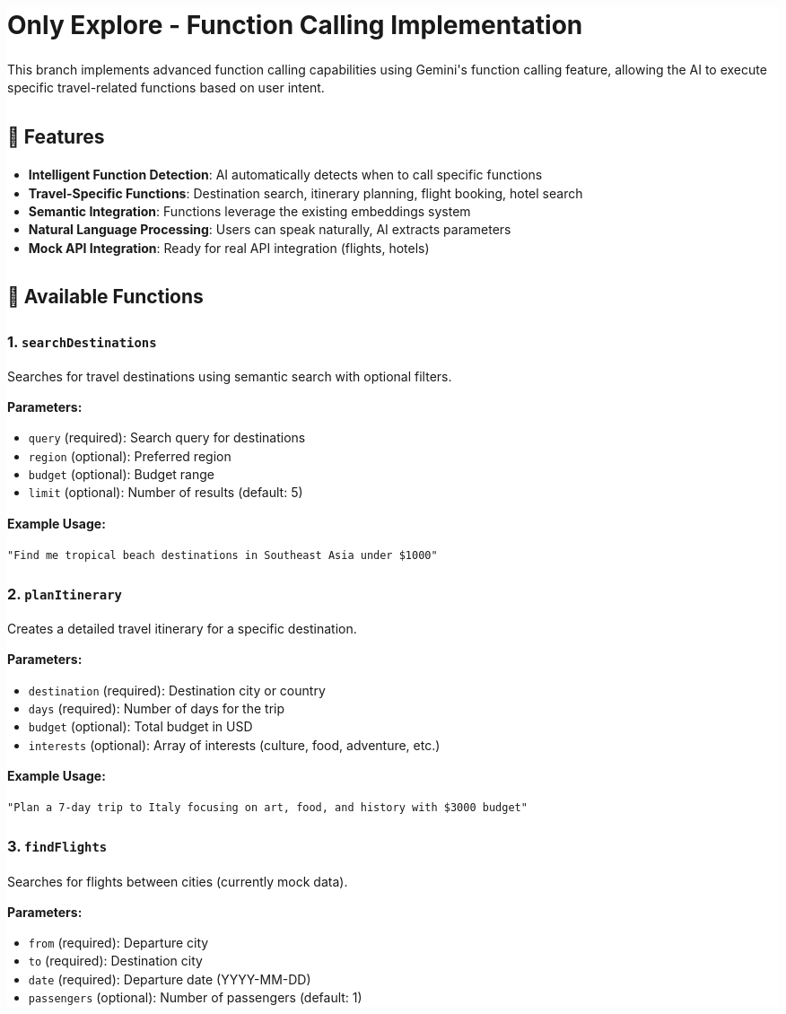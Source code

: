 # Only Explore - Function Calling Implementation

This branch implements advanced function calling capabilities using Gemini's function calling feature, allowing the AI to execute specific travel-related functions based on user intent.

## 🚀 Features

- **Intelligent Function Detection**: AI automatically detects when to call specific functions
- **Travel-Specific Functions**: Destination search, itinerary planning, flight booking, hotel search
- **Semantic Integration**: Functions leverage the existing embeddings system
- **Natural Language Processing**: Users can speak naturally, AI extracts parameters
- **Mock API Integration**: Ready for real API integration (flights, hotels)

## 🔧 Available Functions

### 1. `searchDestinations`
Searches for travel destinations using semantic search with optional filters.

**Parameters:**
- `query` (required): Search query for destinations
- `region` (optional): Preferred region
- `budget` (optional): Budget range
- `limit` (optional): Number of results (default: 5)

**Example Usage:**
```
"Find me tropical beach destinations in Southeast Asia under $1000"
```

### 2. `planItinerary`
Creates a detailed travel itinerary for a specific destination.

**Parameters:**
- `destination` (required): Destination city or country
- `days` (required): Number of days for the trip
- `budget` (optional): Total budget in USD
- `interests` (optional): Array of interests (culture, food, adventure, etc.)

**Example Usage:**
```
"Plan a 7-day trip to Italy focusing on art, food, and history with $3000 budget"
```

### 3. `findFlights`
Searches for flights between cities (currently mock data).

**Parameters:**
- `from` (required): Departure city
- `to` (required): Destination city
- `date` (required): Departure date (YYYY-MM-DD)
- `passengers` (optional): Number of passengers (default: 1)
